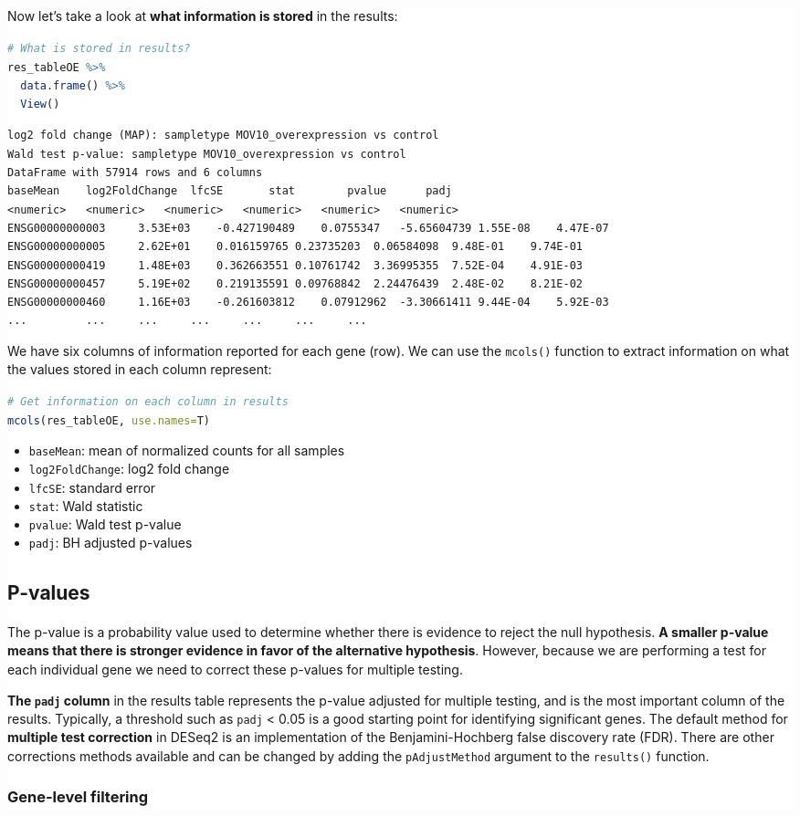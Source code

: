 Now let’s take a look at **what information is stored** in the results:

``` r
# What is stored in results?
res_tableOE %>% 
  data.frame() %>% 
  View()
```

    log2 fold change (MAP): sampletype MOV10_overexpression vs control 
    Wald test p-value: sampletype MOV10_overexpression vs control 
    DataFrame with 57914 rows and 6 columns
    baseMean    log2FoldChange  lfcSE       stat        pvalue      padj
    <numeric>   <numeric>   <numeric>   <numeric>   <numeric>   <numeric>
    ENSG00000000003     3.53E+03    -0.427190489    0.0755347   -5.65604739 1.55E-08    4.47E-07
    ENSG00000000005     2.62E+01    0.016159765 0.23735203  0.06584098  9.48E-01    9.74E-01
    ENSG00000000419     1.48E+03    0.362663551 0.10761742  3.36995355  7.52E-04    4.91E-03
    ENSG00000000457     5.19E+02    0.219135591 0.09768842  2.24476439  2.48E-02    8.21E-02
    ENSG00000000460     1.16E+03    -0.261603812    0.07912962  -3.30661411 9.44E-04    5.92E-03
    ...         ...     ...     ...     ...     ...     ...

We have six columns of information reported for each gene (row). We can
use the `mcols()` function to extract information on what the values
stored in each column represent:

``` r
# Get information on each column in results
mcols(res_tableOE, use.names=T)
```

-   `baseMean`: mean of normalized counts for all samples
-   `log2FoldChange`: log2 fold change
-   `lfcSE`: standard error
-   `stat`: Wald statistic
-   `pvalue`: Wald test p-value
-   `padj`: BH adjusted p-values

## P-values

The p-value is a probability value used to determine whether there is
evidence to reject the null hypothesis. **A smaller p-value means that
there is stronger evidence in favor of the alternative hypothesis**.
However, because we are performing a test for each individual gene we
need to correct these p-values for multiple testing.

**The `padj` column** in the results table represents the p-value
adjusted for multiple testing, and is the most important column of the
results. Typically, a threshold such as `padj` \< 0.05 is a good
starting point for identifying significant genes. The default method for
**multiple test correction** in DESeq2 is an implementation of the
Benjamini-Hochberg false discovery rate (FDR). There are other
corrections methods available and can be changed by adding the
`pAdjustMethod` argument to the `results()` function.

### Gene-level filtering
